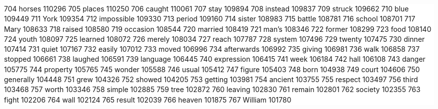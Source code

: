 704	horses	110296
705	places	110250
706	caught	110061
707	stay	109894
708	instead	109837
709	struck	109662
710	blue	109449
711	York	109354
712	impossible	109330
713	period	109160
714	sister	108983
715	battle	108781
716	school	108701
717	Mary	108633
718	raised	108580
719	occasion	108544
720	married	108419
721	man’s	108346
722	former	108299
723	food	108140
724	youth	108097
725	learned	108072
726	merely	108034
727	reach	107787
728	system	107496
729	twenty	107475
730	dinner	107414
731	quiet	107167
732	easily	107012
733	moved	106996
734	afterwards	106992
735	giving	106981
736	walk	106858
737	stopped	106661
738	laughed	106591
739	language	106445
740	expression	106415
741	week	106184
742	hall	106108
743	danger	105775
744	property	105765
745	wonder	105588
746	usual	105412
747	figure	105403
748	born	104938
749	court	104606
750	generally	104448
751	grew	104326
752	showed	104205
753	getting	103981
754	ancient	103755
755	respect	103497
756	third	103468
757	worth	103346
758	simple	102885
759	tree	102872
760	leaving	102830
761	remain	102801
762	society	102355
763	fight	102206
764	wall	102124
765	result	102039
766	heaven	101875
767	William	101780